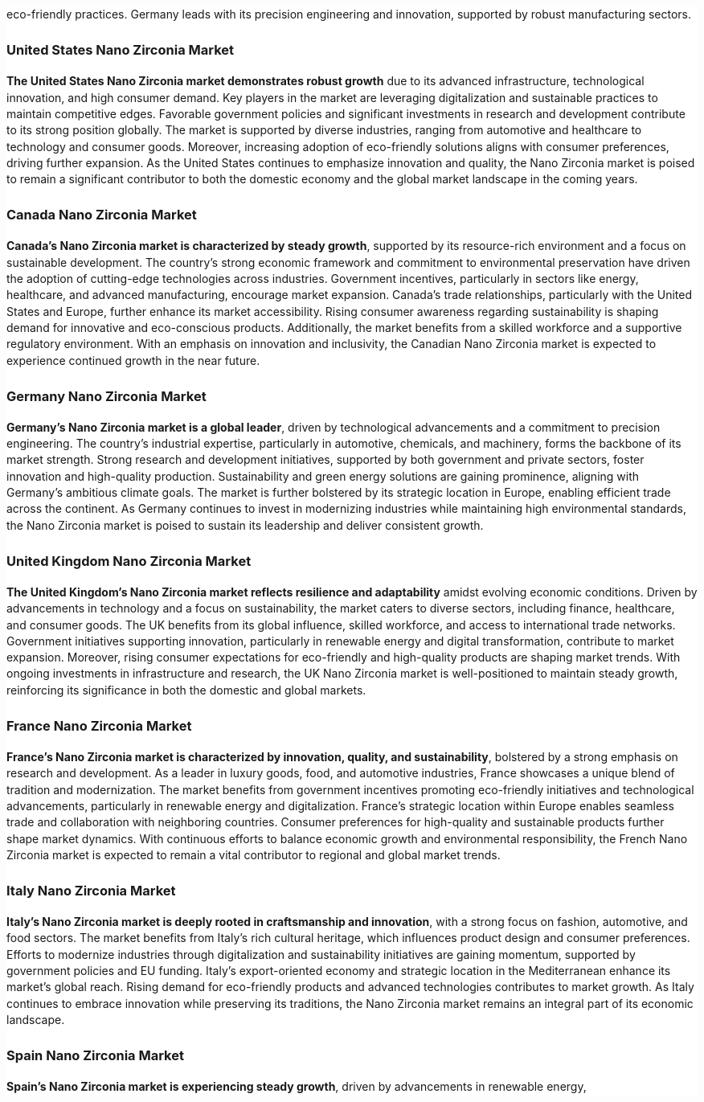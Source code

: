 eco-friendly practices. Germany leads with its precision engineering and innovation, supported by robust manufacturing sectors.</span></em></p></blockquote><h3><strong>United States Nano Zirconia Market</strong></h3><p><strong>The United States Nano Zirconia market demonstrates robust growth</strong> due to its advanced infrastructure, technological innovation, and high consumer demand. Key players in the market are leveraging digitalization and sustainable practices to maintain competitive edges. Favorable government policies and significant investments in research and development contribute to its strong position globally. The market is supported by diverse industries, ranging from automotive and healthcare to technology and consumer goods. Moreover, increasing adoption of eco-friendly solutions aligns with consumer preferences, driving further expansion. As the United States continues to emphasize innovation and quality, the Nano Zirconia market is poised to remain a significant contributor to both the domestic economy and the global market landscape in the coming years.</p><h3><strong>Canada Nano Zirconia Market</strong></h3><p><strong>Canada&rsquo;s Nano Zirconia market is characterized by steady growth</strong>, supported by its resource-rich environment and a focus on sustainable development. The country&rsquo;s strong economic framework and commitment to environmental preservation have driven the adoption of cutting-edge technologies across industries. Government incentives, particularly in sectors like energy, healthcare, and advanced manufacturing, encourage market expansion. Canada&rsquo;s trade relationships, particularly with the United States and Europe, further enhance its market accessibility. Rising consumer awareness regarding sustainability is shaping demand for innovative and eco-conscious products. Additionally, the market benefits from a skilled workforce and a supportive regulatory environment. With an emphasis on innovation and inclusivity, the Canadian Nano Zirconia market is expected to experience continued growth in the near future.</p><h3><strong>Germany Nano Zirconia Market</strong></h3><p><strong>Germany&rsquo;s Nano Zirconia market is a global leader</strong>, driven by technological advancements and a commitment to precision engineering. The country&rsquo;s industrial expertise, particularly in automotive, chemicals, and machinery, forms the backbone of its market strength. Strong research and development initiatives, supported by both government and private sectors, foster innovation and high-quality production. Sustainability and green energy solutions are gaining prominence, aligning with Germany&rsquo;s ambitious climate goals. The market is further bolstered by its strategic location in Europe, enabling efficient trade across the continent. As Germany continues to invest in modernizing industries while maintaining high environmental standards, the Nano Zirconia market is poised to sustain its leadership and deliver consistent growth.</p><h3><strong>United Kingdom Nano Zirconia Market</strong></h3><p><strong>The United Kingdom&rsquo;s Nano Zirconia market reflects resilience and adaptability</strong> amidst evolving economic conditions. Driven by advancements in technology and a focus on sustainability, the market caters to diverse sectors, including finance, healthcare, and consumer goods. The UK benefits from its global influence, skilled workforce, and access to international trade networks. Government initiatives supporting innovation, particularly in renewable energy and digital transformation, contribute to market expansion. Moreover, rising consumer expectations for eco-friendly and high-quality products are shaping market trends. With ongoing investments in infrastructure and research, the UK Nano Zirconia market is well-positioned to maintain steady growth, reinforcing its significance in both the domestic and global markets.</p><h3><strong>France Nano Zirconia Market</strong></h3><p><strong>France&rsquo;s Nano Zirconia market is characterized by innovation, quality, and sustainability</strong>, bolstered by a strong emphasis on research and development. As a leader in luxury goods, food, and automotive industries, France showcases a unique blend of tradition and modernization. The market benefits from government incentives promoting eco-friendly initiatives and technological advancements, particularly in renewable energy and digitalization. France&rsquo;s strategic location within Europe enables seamless trade and collaboration with neighboring countries. Consumer preferences for high-quality and sustainable products further shape market dynamics. With continuous efforts to balance economic growth and environmental responsibility, the French Nano Zirconia market is expected to remain a vital contributor to regional and global market trends.</p><h3><strong>Italy Nano Zirconia Market</strong></h3><p><strong>Italy&rsquo;s Nano Zirconia market is deeply rooted in craftsmanship and innovation</strong>, with a strong focus on fashion, automotive, and food sectors. The market benefits from Italy&rsquo;s rich cultural heritage, which influences product design and consumer preferences. Efforts to modernize industries through digitalization and sustainability initiatives are gaining momentum, supported by government policies and EU funding. Italy&rsquo;s export-oriented economy and strategic location in the Mediterranean enhance its market&rsquo;s global reach. Rising demand for eco-friendly products and advanced technologies contributes to market growth. As Italy continues to embrace innovation while preserving its traditions, the Nano Zirconia market remains an integral part of its economic landscape.</p><h3><strong>Spain Nano Zirconia Market</strong></h3><p><strong>Spain&rsquo;s Nano Zirconia market is experiencing steady growth</strong>, driven by advancements in renewable energy,